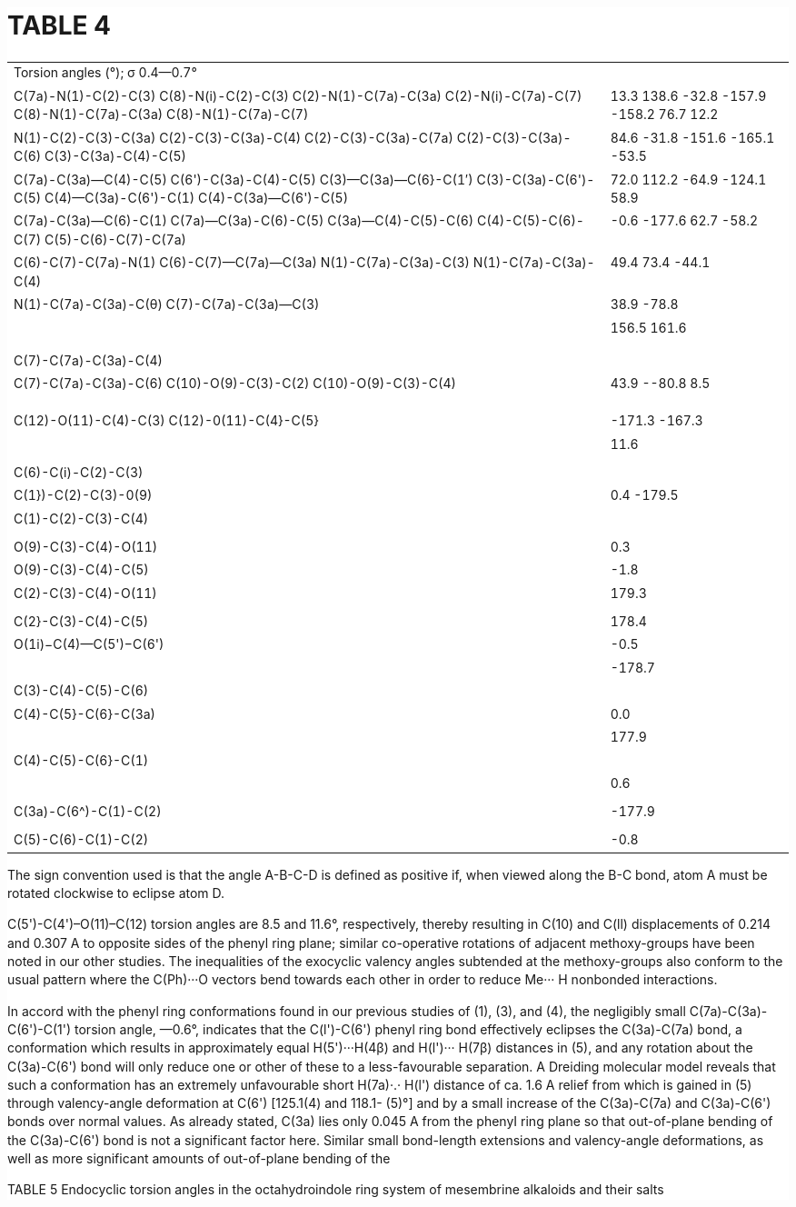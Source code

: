 # TABLE 4

<html><body><table><tr><td colspan="2">Torsion angles (°); σ 0.4—0.7°</td></tr><tr><td>C(7a)-N(1)-C(2)-C(3) C(8)-N(i)-C(2)-C(3) C(2)-N(1)-C(7a)-C(3a) C(2)-N(i)-C(7a)-C(7) C(8)-N(1)-C(7a)-C(3a) C(8)-N(1)-C(7a)-C(7)</td><td>13.3 138.6 -32.8 -157.9 -158.2 76.7 12.2</td></tr><tr><td>N(1)-C(2)-C(3)-C(3a) C(2)-C(3)-C(3a)-C(4) C(2)-C(3)-C(3a)-C(7a) C(2)-C(3)-C(3a)-C(6) C(3)-C(3a)-C(4)-C(5)</td><td>84.6 -31.8 -151.6 -165.1 -53.5</td></tr><tr><td>C(7a)-C(3a)—C(4)-C(5) C(6')-C(3a)-C(4)-C(5) C(3)—C(3a)—C(6}-C(1′) C(3)-C(3a)-C(6')-C(5) C(4)—C(3a)-C(6')-C(1) C(4)-C(3a)—C(6')-C(5)</td><td>72.0 112.2 -64.9 -124.1 58.9</td></tr><tr><td>C(7a)-C(3a)—C(6)-C(1) C(7a)—C(3a)-C(6)-C(5) C(3a)—C(4)-C(5)-C(6) C(4)-C(5)-C(6)-C(7) C(5)-C(6)-C(7)-C(7a)</td><td>-0.6 -177.6 62.7 -58.2</td></tr><tr><td>C(6)-C(7)-C(7a)-N(1) C(6)-C(7)—C(7a)—C(3a) N(1)-C(7a)-C(3a)-C(3) N(1)-C(7a)-C(3a)-C(4)</td><td>49.4 73.4 -44.1</td></tr><tr><td>N(1)-C(7a)-C(3a)-C(θ) C(7)-C(7a)-C(3a)—C(3)</td><td>38.9 -78.8</td></tr><tr><td></td><td>156.5 161.6</td></tr><tr><td></td><td></td></tr><tr><td></td><td></td></tr><tr><td>C(7)-C(7a)-C(3a)-C(4)</td><td></td></tr><tr><td>C(7)-C(7a)-C(3a)-C(6) C(10)-O(9)-C(3)-C(2) C(10)-O(9)-C(3)-C(4)</td><td>43.9 --80.8 8.5</td></tr><tr><td></td><td></td></tr><tr><td></td><td></td></tr><tr><td></td><td></td></tr><tr><td>C(12)-O(11)-C(4)-C(3) C(12)-0(11)-C(4}-C(5}</td><td>-171.3 -167.3</td></tr><tr><td></td><td>11.6</td></tr><tr><td></td><td></td></tr><tr><td>C(6)-C(i)-C(2)-C(3)</td><td></td></tr><tr><td>C(1})-C(2)-C(3)-0(9)</td><td>0.4 -179.5</td></tr><tr><td>C(1)-C(2)-C(3)-C(4)</td><td></td></tr><tr><td></td><td></td></tr><tr><td>O(9)-C(3)-C(4)-O(11)</td><td>0.3</td></tr><tr><td>O(9)-C(3)-C(4)-C(5)</td><td>-1.8</td></tr><tr><td>C(2)-C(3)-C(4)-O(11)</td><td>179.3</td></tr><tr><td></td><td></td></tr><tr><td>C(2}-C(3)-C(4)-C(5)</td><td>178.4</td></tr><tr><td>O(1i)−C(4)—C(5')−C(6')</td><td>-0.5</td></tr><tr><td></td><td>-178.7</td></tr><tr><td>C(3)-C(4)-C(5)-C(6)</td><td></td></tr><tr><td>C(4)-C(5}-C(6}-C(3a)</td><td>0.0</td></tr><tr><td></td><td>177.9</td></tr><tr><td>C(4)-C(5)-C(6}-C(1)</td><td></td></tr><tr><td></td><td>0.6</td></tr><tr><td></td><td></td></tr><tr><td>C(3a)-C(6^)-C(1)-C(2)</td><td>-177.9</td></tr><tr><td></td><td></td></tr><tr><td>C(5)-C(6)-C(1)-C(2)</td><td>-0.8</td></tr></table></body></html>

The sign convention used is that the angle A-B-C-D is defined as positive if, when viewed along the B-C bond, atom A must be rotated clockwise to eclipse atom D.

C(5')-C(4')–O(11)–C(12) torsion angles are 8.5 and 11.6°, respectively, thereby resulting in C(10) and C(ll) displacements of 0.214 and 0.307 A to opposite sides of the phenyl ring plane; similar co-operative rotations of adjacent methoxy-groups have been noted in our other studies. The inequalities of the exocyclic valency angles subtended at the methoxy-groups also conform to the usual pattern where the C(Ph)···O vectors bend towards each other in order to reduce Me··· H nonbonded interactions.

In accord with the phenyl ring conformations found in our previous studies of (1), (3), and (4), the negligibly small C(7a)-C(3a)-C(6')-C(1') torsion angle, —0.6°, indicates that the C(l')-C(6') phenyl ring bond effectively eclipses the C(3a)-C(7a) bond, a conformation which results in approximately equal H(5')···H(4β) and H(l')··· H(7β) distances in (5), and any rotation about the C(3a)-C(6') bond will only reduce one or other of these to a less-favourable separation. A Dreiding molecular model reveals that such a conformation has an extremely unfavourable short H(7a)·.· H(l') distance of ca. 1.6 A relief from which is gained in (5) through valency-angle deformation at C(6') [125.1(4) and 118.1- (5)°] and by a small increase of the C(3a)-C(7a) and C(3a)-C(6') bonds over normal values. As already stated, C(3a) lies only 0.045 A from the phenyI ring plane so that out-of-plane bending of the C(3a)-C(6') bond is not a significant factor here. Similar small bond-length extensions and valency-angle deformations, as well as more significant amounts of out-of-plane bending of the

TABLE 5 Endocyclic torsion angles in the octahydroindole ring system of mesembrine alkaloids and their salts   
